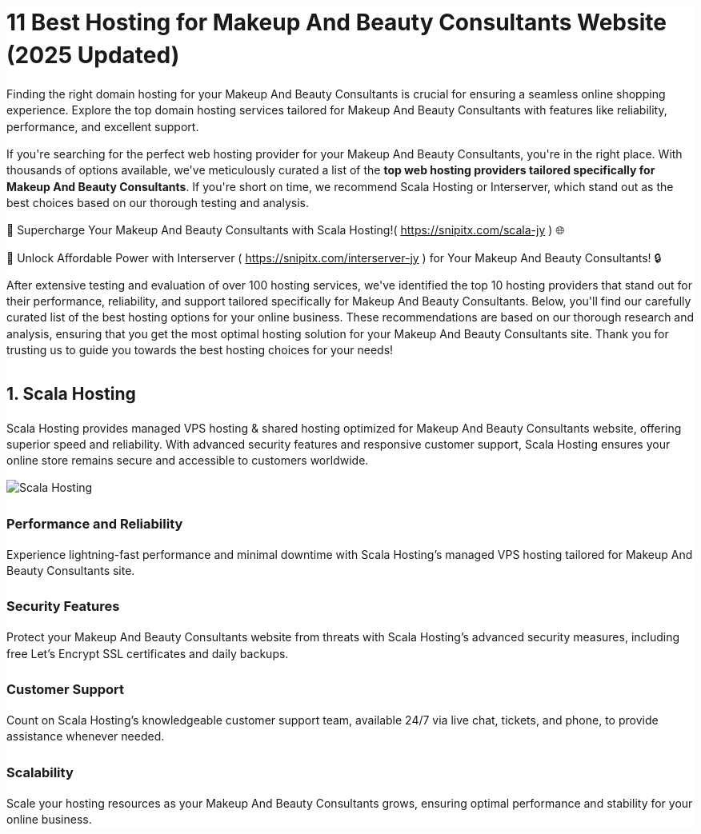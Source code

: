 # 11 Best Hosting for Makeup And Beauty Consultants Website (2025 Updated)

Finding the right domain hosting for your Makeup And Beauty Consultants is crucial for ensuring a seamless online shopping experience. Explore the top domain hosting services tailored for Makeup And Beauty Consultants with features like reliability, performance, and excellent support.

If you're searching for the perfect web hosting provider for your Makeup And Beauty Consultants, you're in the right place. With thousands of options available, we've meticulously curated a list of the **top web hosting providers tailored specifically for Makeup And Beauty Consultants**. If you're short on time, we recommend Scala Hosting or Interserver, which stand out as the best choices based on our thorough testing and analysis.

🚀 Supercharge Your Makeup And Beauty Consultants with Scala Hosting!( https://snipitx.com/scala-jy ) 🌐 

💸 Unlock Affordable Power with Interserver ( https://snipitx.com/interserver-jy ) for Your Makeup And Beauty Consultants! 🔒

After extensive testing and evaluation of over 100 hosting services, we've identified the top 10 hosting providers that stand out for their performance, reliability, and support tailored specifically for Makeup And Beauty Consultants. Below, you'll find our carefully curated list of the best hosting options for your online business. These recommendations are based on our thorough research and analysis, ensuring that you get the most optimal hosting solution for your Makeup And Beauty Consultants site. Thank you for trusting us to guide you towards the best hosting choices for your needs!

## 1. Scala Hosting

Scala Hosting provides managed VPS hosting & shared hosting optimized for Makeup And Beauty Consultants website, offering superior speed and reliability. With advanced security features and responsive customer support, Scala Hosting ensures your online store remains secure and accessible to customers worldwide.

![Scala Hosting](https://i.imgur.com/uJ5JIK3.png "Scala Web Hosting")

### Performance and Reliability
Experience lightning-fast performance and minimal downtime with Scala Hosting’s managed VPS hosting tailored for Makeup And Beauty Consultants site.

### Security Features
Protect your Makeup And Beauty Consultants website from threats with Scala Hosting’s advanced security measures, including free Let’s Encrypt SSL certificates and daily backups.

### Customer Support
Count on Scala Hosting’s knowledgeable customer support team, available 24/7 via live chat, tickets, and phone, to provide assistance whenever needed.

### Scalability
Scale your hosting resources as your Makeup And Beauty Consultants grows, ensuring optimal performance and stability for your online business.
